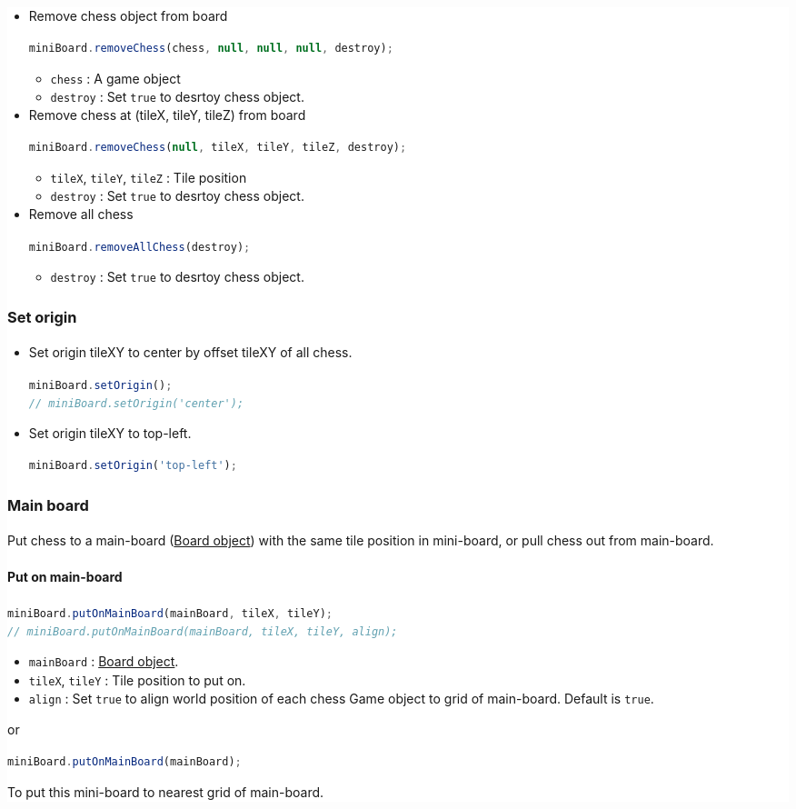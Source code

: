 - Remove chess object from board
    ```javascript
    miniBoard.removeChess(chess, null, null, null, destroy);
    ```
    - `chess` : A game object
    - `destroy` : Set `true` to desrtoy chess object.
- Remove chess at (tileX, tileY, tileZ) from board
    ```javascript
    miniBoard.removeChess(null, tileX, tileY, tileZ, destroy);
    ```
    - `tileX`, `tileY`, `tileZ` : Tile position
    - `destroy` : Set `true` to desrtoy chess object.
- Remove all chess
    ```javascript
    miniBoard.removeAllChess(destroy);
    ```
    - `destroy` : Set `true` to desrtoy chess object.

### Set origin

- Set origin tileXY to center by offset tileXY of all chess.
    ```javascript
    miniBoard.setOrigin();
    // miniBoard.setOrigin('center');
    ```
- Set origin tileXY to top-left. 
    ```javascript
    miniBoard.setOrigin('top-left');
    ```

### Main board

Put chess to a main-board ([Board object](board.md)) with the same tile position in mini-board, or pull chess out from main-board.

#### Put on main-board

```javascript
miniBoard.putOnMainBoard(mainBoard, tileX, tileY);
// miniBoard.putOnMainBoard(mainBoard, tileX, tileY, align);
```

- `mainBoard` : [Board object](board.md).
- `tileX`, `tileY` : Tile position to put on.
- `align` : Set `true` to align world position of each chess Game object to grid of main-board. Default is `true`.

or

```javascript
miniBoard.putOnMainBoard(mainBoard);
```

To put this mini-board to nearest grid of main-board.
